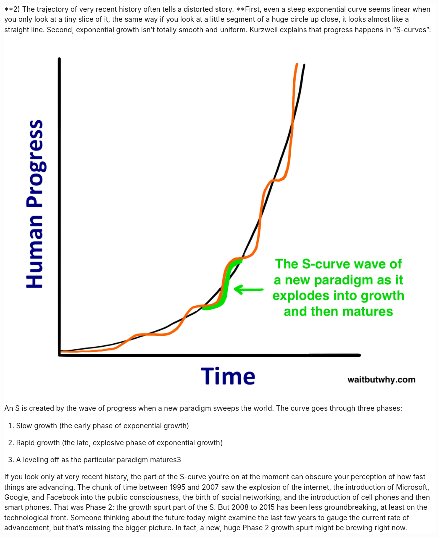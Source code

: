 **2) The trajectory of very recent history often tells a distorted story. **First, even a steep exponential curve seems linear when you only look at a tiny slice of it, the same way if you look at a little segment of a huge circle up close, it looks almost like a straight line. Second, exponential growth isn’t totally smooth and uniform. Kurzweil explains that progress happens in “S-curves”:

 ![direct.png](../_resources/1387b306601deaac4263a8229260f885.png)

An S is created by the wave of progress when a new paradigm sweeps the world. The curve goes through three phases:

1. Slow growth (the early phase of exponential growth)
2. Rapid growth (the late, explosive phase of exponential growth)

3. A leveling off as the particular paradigm matures[3](http://waitbutwhy.com/2015/01/artificial-intelligence-revolution-1.html#footnote2-3-3216)

If you look only at very recent history, the part of the S-curve you’re on at the moment can obscure your perception of how fast things are advancing. The chunk of time between 1995 and 2007 saw the explosion of the internet, the introduction of Microsoft, Google, and Facebook into the public consciousness, the birth of social networking, and the introduction of cell phones and then smart phones. That was Phase 2: the growth spurt part of the S. But 2008 to 2015 has been less groundbreaking, at least on the technological front. Someone thinking about the future today might examine the last few years to gauge the current rate of advancement, but that’s missing the bigger picture. In fact, a new, huge Phase 2 growth spurt might be brewing right now.
